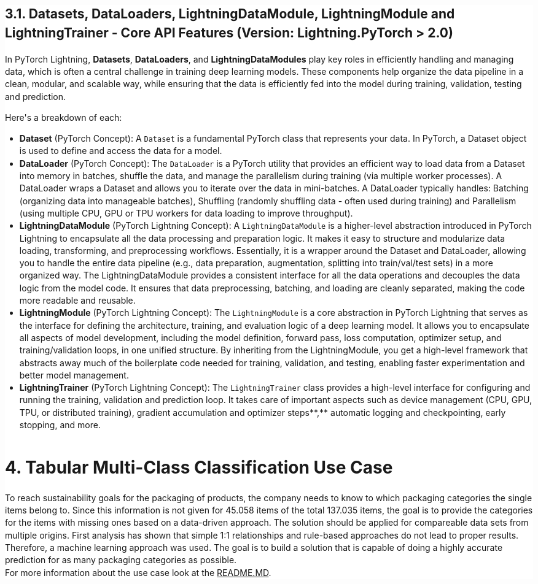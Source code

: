 ## 3.1. Datasets, DataLoaders, LightningDataModule, LightningModule and LightningTrainer - Core API Features (Version: Lightning.PyTorch > 2.0)

In PyTorch Lightning, **Datasets**, **DataLoaders**, and **LightningDataModules** play key roles in efficiently handling and managing data, which is often a central challenge in training deep learning models. These components help organize the data pipeline in a clean, modular, and scalable way, while ensuring that the data is efficiently fed into the model during training, validation, testing and prediction.

Here's a breakdown of each:

- **Dataset** (PyTorch Concept): A `Dataset` is a fundamental PyTorch class that represents your data. In PyTorch, a Dataset object is used to define and access the data for a model.
- **DataLoader** (PyTorch Concept): The `DataLoader` is a PyTorch utility that provides an efficient way to load data from a Dataset into memory in batches, shuffle the data, and manage the parallelism during training (via multiple worker processes). A DataLoader wraps a Dataset and allows you to iterate over the data in mini-batches. A DataLoader typically handles: Batching (organizing data into manageable batches), Shuffling (randomly shuffling data - often used during training) and Parallelism (using multiple CPU, GPU or TPU workers for data loading to improve throughput).
- **LightningDataModule** (PyTorch Lightning Concept): A `LightningDataModule` is a higher-level abstraction introduced in PyTorch Lightning to encapsulate all the data processing and preparation logic. It makes it easy to structure and modularize data loading, transforming, and preprocessing workflows. Essentially, it is a wrapper around the Dataset and DataLoader, allowing you to handle the entire data pipeline (e.g., data preparation, augmentation, splitting into train/val/test sets) in a more organized way. The LightningDataModule provides a consistent interface for all the data operations and decouples the data logic from the model code. It ensures that data preprocessing, batching, and loading are cleanly separated, making the code more readable and reusable.
- **LightningModule** (PyTorch Lightning Concept): The `LightningModule` is a core abstraction in PyTorch Lightning that serves as the interface for defining the architecture, training, and evaluation logic of a deep learning model. It allows you to encapsulate all aspects of model development, including the model definition, forward pass, loss computation, optimizer setup, and training/validation loops, in one unified structure. By inheriting from the LightningModule, you get a high-level framework that abstracts away much of the boilerplate code needed for training, validation, and testing, enabling faster experimentation and better model management.
- **LightningTrainer** (PyTorch Lightning Concept): The `LightningTrainer` class provides a high-level interface for configuring and running the training, validation and prediction loop. It takes care of important aspects such as device management (CPU, GPU, TPU, or distributed training), gradient accumulation and optimizer steps**,** automatic logging and checkpointing, early stopping, and more.

# 4. Tabular Multi-Class Classification Use Case

To reach sustainability goals for the packaging of products, the company needs to know to which packaging categories the single items belong to. Since this information is not given for 45.058 items of the total 137.035 items, the goal is to provide the categories for the items with missing ones based on a data-driven approach. The solution should be applied for compareable data sets from multiple origins. First analysis has shown that simple 1:1 relationships and rule-based approaches do not lead to proper results. Therefore, a machine learning approach was used. The goal is to build a solution that is capable of doing a highly accurate prediction for as many packaging categories as possible.  
For more information about the use case look at the [README.MD](https://github.com/tiefenthaler/ml_packaging_classification/blob/main/README.md).
